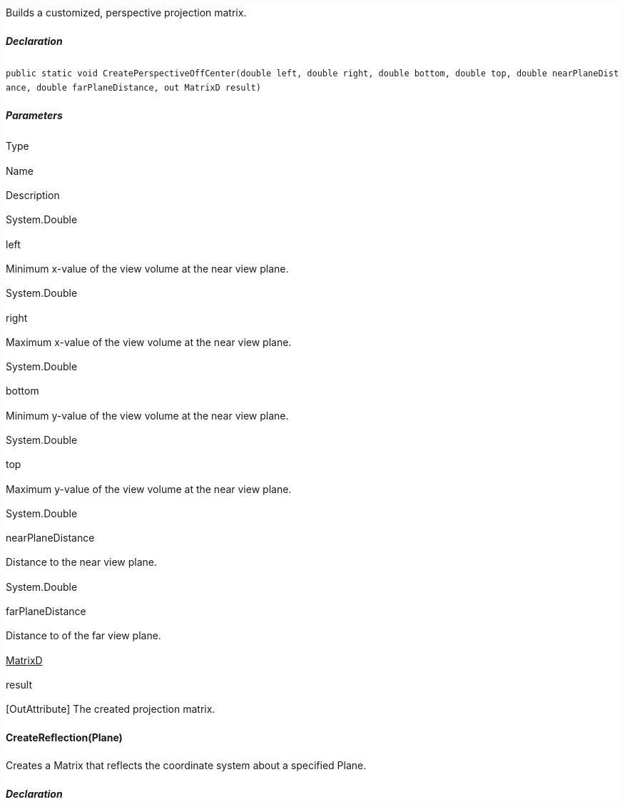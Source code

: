 Builds a customized, perspective projection matrix.

##### Declaration

```
public static void CreatePerspectiveOffCenter(double left, double right, double bottom, double top, double nearPlaneDistance, double farPlaneDistance, out MatrixD result)
```

##### Parameters

Type

Name

Description

System.Double

left

Minimum x-value of the view volume at the near view plane.

System.Double

right

Maximum x-value of the view volume at the near view plane.

System.Double

bottom

Minimum y-value of the view volume at the near view plane.

System.Double

top

Maximum y-value of the view volume at the near view plane.

System.Double

nearPlaneDistance

Distance to the near view plane.

System.Double

farPlaneDistance

Distance to of the far view plane.

[MatrixD](https://keensoftwarehouse.github.io/SpaceEngineersModAPI/api/VRageMath.MatrixD.html)

result

\[OutAttribute\] The created projection matrix.

#### CreateReflection(Plane)

Creates a Matrix that reflects the coordinate system about a specified Plane.

##### Declaration
